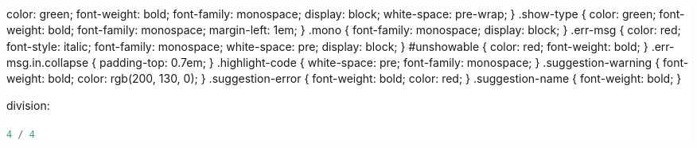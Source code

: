 color: green;
font-weight: bold;
font-family: monospace;
display: block;
white-space: pre-wrap;
}
.show-type {
color: green;
font-weight: bold;
font-family: monospace;
margin-left: 1em;
}
.mono {
font-family: monospace;
display: block;
}
.err-msg {
color: red;
font-style: italic;
font-family: monospace;
white-space: pre;
display: block;
}
#unshowable {
color: red;
font-weight: bold;
}
.err-msg.in.collapse {
padding-top: 0.7em;
}
.highlight-code {
white-space: pre;
font-family: monospace;
}
.suggestion-warning { 
font-weight: bold;
color: rgb(200, 130, 0);
}
.suggestion-error { 
font-weight: bold;
color: red;
}
.suggestion-name {
font-weight: bold;
}
</style>


division:


```haskell
4 / 4
```
